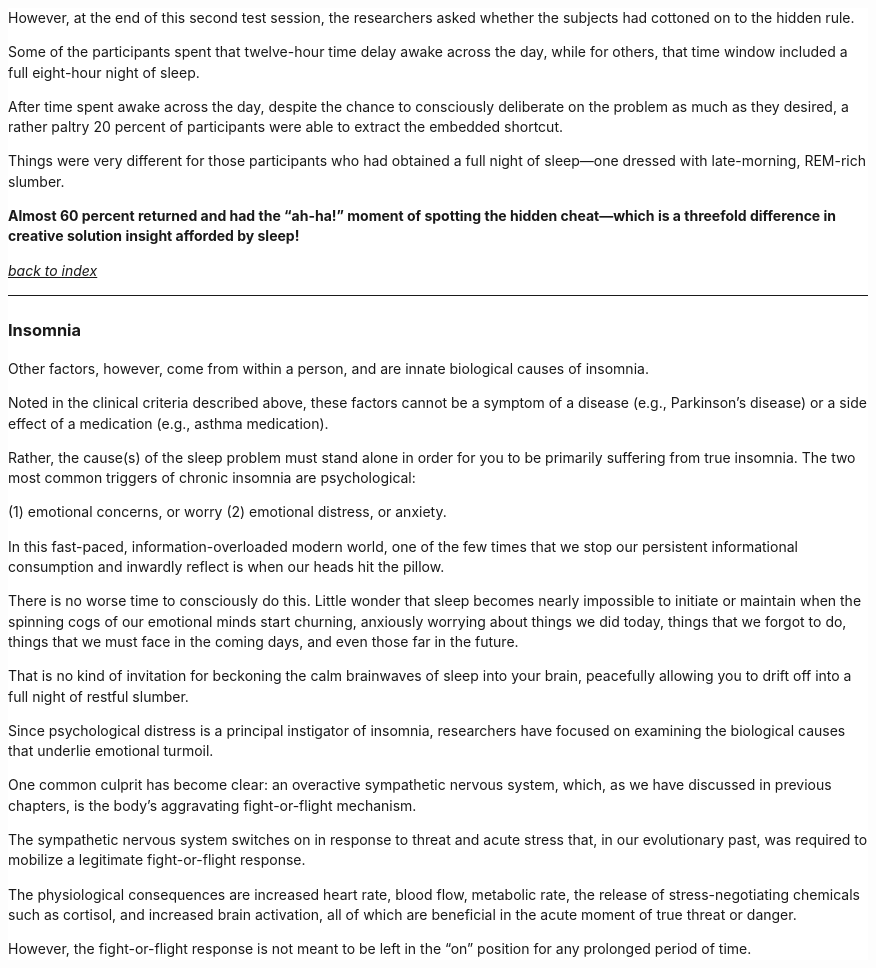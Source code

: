 However, at the end of this second test session, the researchers asked whether the subjects had cottoned on to the hidden rule. 

Some of the participants spent that twelve-hour time delay awake across the day, while for others, that time window included a full eight-hour night of sleep. 

After time spent awake across the day, despite the chance to consciously deliberate on the problem as much as they desired, a rather paltry 20 percent of participants were able to extract the embedded shortcut. 

Things were very different for those participants who had obtained a full night of sleep—one dressed with late-morning, REM-rich slumber. 

**Almost 60 percent returned and had the “ah-ha!” moment of spotting the hidden cheat—which is a threefold difference in creative solution insight afforded by sleep!**

_[back to index](#index)_


-----------------------

### Insomnia

Other factors, however, come from within a person, and are innate biological causes of insomnia. 

Noted in the clinical criteria described above, these factors cannot be a symptom of a disease (e.g., Parkinson’s disease) or a side effect of a medication (e.g., asthma medication). 

Rather, the cause(s) of the sleep problem must stand alone in order for you to be primarily suffering from true insomnia. The two most common triggers of chronic insomnia are psychological: 

(1) emotional concerns, or worry
(2) emotional distress, or anxiety. 

In this fast-paced, information-overloaded modern world, one of the few times that we stop our persistent informational consumption and inwardly reflect is when our heads hit the pillow. 

There is no worse time to consciously do this. Little wonder that sleep becomes nearly impossible to initiate or maintain when the spinning cogs of our emotional minds start churning, anxiously worrying about things we did today, things that we forgot to do, things that we must face in the coming days, and even those far in the future. 

That is no kind of invitation for beckoning the calm brainwaves of sleep into your brain, peacefully allowing you to drift off into a full night of restful slumber. 

Since psychological distress is a principal instigator of insomnia, researchers have focused on examining the biological causes that underlie emotional turmoil. 

One common culprit has become clear: an overactive sympathetic nervous system, which, as we have discussed in previous chapters, is the body’s aggravating fight-or-flight mechanism. 

The sympathetic nervous system switches on in response to threat and acute stress that, in our evolutionary past, was required to mobilize a legitimate fight-or-flight response. 

The physiological consequences are increased heart rate, blood flow, metabolic rate, the release of stress-negotiating chemicals such as cortisol, and increased brain activation, all of which are beneficial in the acute moment of true threat or danger. 

However, the fight-or-flight response is not meant to be left in the “on” position for any prolonged period of time. 
